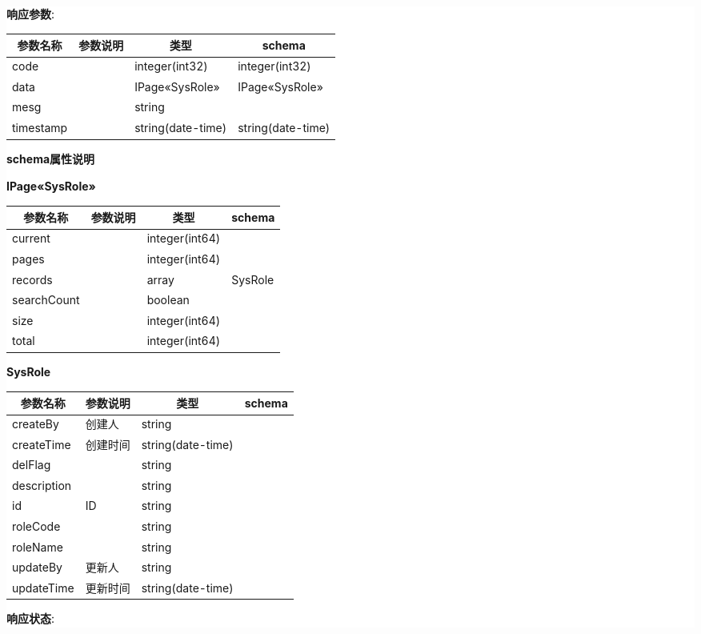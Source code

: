 **响应参数**:


| 参数名称         | 参数说明                             |    类型 |  schema |
| ------------ | -------------------|-------|----------- |
|code|   |integer(int32)  | integer(int32)   |
|data|   |IPage«SysRole»  | IPage«SysRole»   |
|mesg|   |string  |    |
|timestamp|   |string(date-time)  | string(date-time)   |



**schema属性说明**




**IPage«SysRole»**

| 参数名称         | 参数说明                             |    类型 |  schema |
| ------------ | ------------------|--------|----------- |
|current |    |integer(int64)  |    |
|pages |    |integer(int64)  |    |
|records |    |array  | SysRole   |
|searchCount |    |boolean  |    |
|size |    |integer(int64)  |    |
|total |    |integer(int64)  |    |

**SysRole**

| 参数名称         | 参数说明                             |    类型 |  schema |
| ------------ | ------------------|--------|----------- |
|createBy | 创建人   |string  |    |
|createTime | 创建时间   |string(date-time)  |    |
|delFlag |    |string  |    |
|description |    |string  |    |
|id | ID   |string  |    |
|roleCode |    |string  |    |
|roleName |    |string  |    |
|updateBy | 更新人   |string  |    |
|updateTime | 更新时间   |string(date-time)  |    |

**响应状态**:
